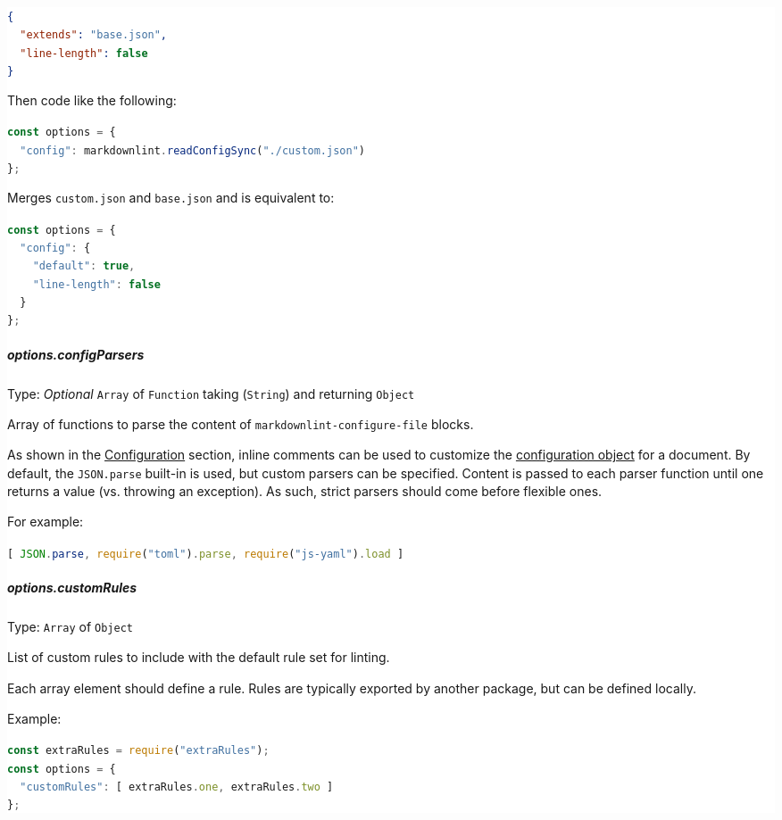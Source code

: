 ```json
{
  "extends": "base.json",
  "line-length": false
}
```

Then code like the following:

```js
const options = {
  "config": markdownlint.readConfigSync("./custom.json")
};
```

Merges `custom.json` and `base.json` and is equivalent to:

```js
const options = {
  "config": {
    "default": true,
    "line-length": false
  }
};
```

##### options.configParsers

Type: *Optional* `Array` of `Function` taking (`String`) and returning `Object`

Array of functions to parse the content of `markdownlint-configure-file` blocks.

As shown in the [Configuration](#configuration) section, inline comments can be
used to customize the [configuration object](#optionsconfig) for a document. By
default, the `JSON.parse` built-in is used, but custom parsers can be specified.
Content is passed to each parser function until one returns a value (vs.
throwing an exception). As such, strict parsers should come before flexible
ones.

For example:

```js
[ JSON.parse, require("toml").parse, require("js-yaml").load ]
```

##### options.customRules

Type: `Array` of `Object`

List of custom rules to include with the default rule set for linting.

Each array element should define a rule. Rules are typically exported
by another package, but can be defined locally.

Example:

```js
const extraRules = require("extraRules");
const options = {
  "customRules": [ extraRules.one, extraRules.two ]
};
```


[cake]: https://github.com/cake-contrib/Cake.Markdownlint
[coc]: https://github.com/fannheyward/coc-markdownlint
[eslint-plugin]: https://github.com/paweldrozd/eslint-plugin-markdownlint
[grunt-markdownlint]: https://github.com/sagiegurari/grunt-markdownlint
[markdownlint-cli]: https://github.com/igorshubovych/markdownlint-cli
[markdownlint-cli-precommit]: https://github.com/igorshubovych/markdownlint-cli#use-with-pre-commit
[markdownlint-cli2]: https://github.com/DavidAnson/markdownlint-cli2
[markdownlint-cli2-precommit]: https://github.com/DavidAnson/markdownlint-cli2#pre-commit
[markdownlint-problem-matcher]: https://github.com/xt0rted/markdownlint-problem-matcher
[nodejs-extensions]: https://github.com/Lombiq/NodeJs-Extensions
[rubygems-mdl]: https://rubygems.org/gems/mdl
[sublimelinter]: https://packagecontrol.io/packages/SublimeLinter-contrib-markdownlint
[super-linter]: https://github.com/github/super-linter
[vscode-markdownlint]: https://marketplace.visualstudio.com/items?itemName=DavidAnson.vscode-markdownlint
[markdownlint-rule]: https://www.npmjs.com/search?q=keywords:markdownlint-rule
[node-fs-api]: https://nodejs.org/api/fs.html
[markdown-it-plugin]: https://www.npmjs.com/search?q=keywords:markdown-it-plugin
[file-system-api]: https://nodejs.org/api/fs.html
[ally-js]: https://allyjs.io/
[ally-js-search]: https://github.com/medialize/ally.js/search?q=markdownlint
[boostnote]: https://boostnote.io/
[boostnote-search]: https://github.com/BoostIO/Boostnote/search?q=markdownlint
[codimd]: https://github.com/hackmdio/codimd
[codimd-search]: https://github.com/hackmdio/codimd/search?q=markdownlint
[dot-net-doc]: https://docs.microsoft.com/en-us/dotnet/
[dot-net-doc-search]: https://github.com/dotnet/docs/search?q=markdownlint
[eslint]: https://eslint.org/
[eslint-search]: https://github.com/eslint/eslint/search?q=markdownlint
[garden]: https://zendeskgarden.github.io/react-components/
[garden-search]: https://github.com/zendeskgarden/react-components/search?q=markdownlint
[mdn]: https://developer.mozilla.org/
[mdn-search]: https://github.com/mdn/content/search?q=markdownlint
[mkdocs]: https://www.mkdocs.org/
[mkdocs-search]: https://github.com/mkdocs/mkdocs/search?q=markdownlint
[mocha]: https://mochajs.org/
[mocha-search]: https://github.com/mochajs/mocha/search?q=markdownlint
[pi-hole]: https://docs.pi-hole.net
[pi-hole-search]: https://github.com/pi-hole/docs/search?q=markdownlint
[reactable]: https://glittershark.github.io/reactable/
[reactable-search]: https://github.com/glittershark/reactable/search?q=markdownlint
[sinon-js]: https://sinonjs.org/
[sinon-js-search]: https://github.com/sinonjs/sinon/search?q=markdownlint
[testcafe]: https://devexpress.github.io/testcafe/
[testcafe-search]: https://github.com/DevExpress/testcafe/search?q=markdownlint
[v8]: https://v8.dev/
[v8-search]: https://github.com/v8/v8.dev/search?q=markdownlint
[webhint]: https://webhint.io/
[webhint-search]: https://github.com/webhintio/hint/search?q=markdownlint
[webpack]: https://webpack.js.org/
[webpack-search]: https://github.com/webpack/webpack.js.org/search?q=markdownlint
[wordpress]: https://wordpress.org/gutenberg/
[wordpress-search]: https://github.com/WordPress/gutenberg/search?q=markdownlint
[npm-image]: https://img.shields.io/npm/v/markdownlint.svg
[npm-url]: https://www.npmjs.com/package/markdownlint
[license-image]: https://img.shields.io/npm/l/markdownlint.svg
[license-url]: https://opensource.org/licenses/MIT
